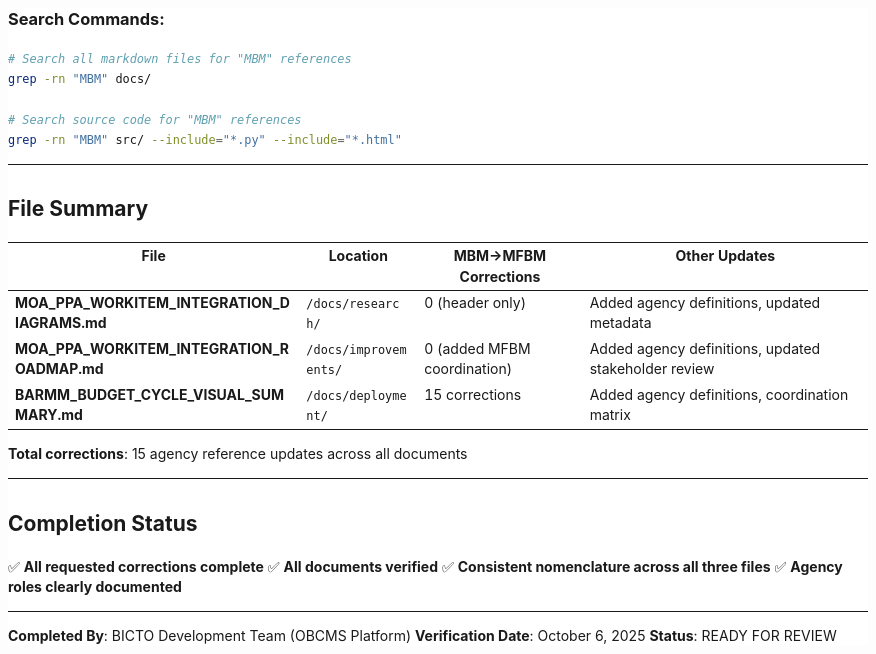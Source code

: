 ### Search Commands:
```bash
# Search all markdown files for "MBM" references
grep -rn "MBM" docs/

# Search source code for "MBM" references
grep -rn "MBM" src/ --include="*.py" --include="*.html"
```

---

## File Summary

| File | Location | MBM→MFBM Corrections | Other Updates |
|------|----------|----------------------|---------------|
| **MOA_PPA_WORKITEM_INTEGRATION_DIAGRAMS.md** | `/docs/research/` | 0 (header only) | Added agency definitions, updated metadata |
| **MOA_PPA_WORKITEM_INTEGRATION_ROADMAP.md** | `/docs/improvements/` | 0 (added MFBM coordination) | Added agency definitions, updated stakeholder review |
| **BARMM_BUDGET_CYCLE_VISUAL_SUMMARY.md** | `/docs/deployment/` | 15 corrections | Added agency definitions, coordination matrix |

**Total corrections**: 15 agency reference updates across all documents

---

## Completion Status

✅ **All requested corrections complete**
✅ **All documents verified**
✅ **Consistent nomenclature across all three files**
✅ **Agency roles clearly documented**

---

**Completed By**: BICTO Development Team (OBCMS Platform)
**Verification Date**: October 6, 2025
**Status**: READY FOR REVIEW
